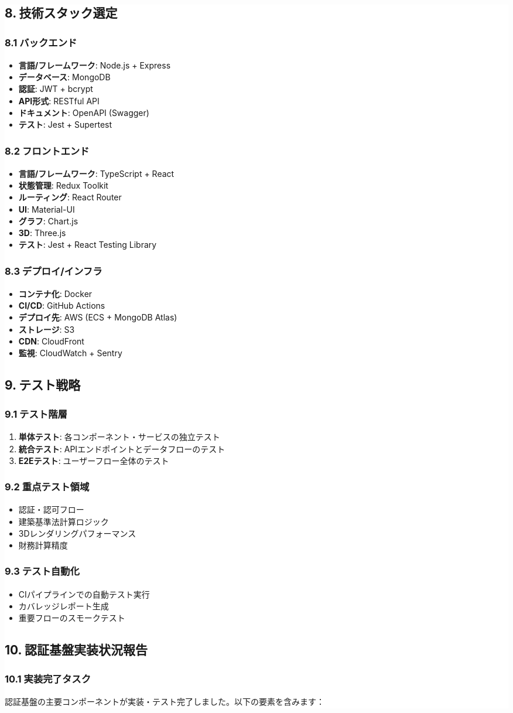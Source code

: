 ## 8. 技術スタック選定

### 8.1 バックエンド
- **言語/フレームワーク**: Node.js + Express
- **データベース**: MongoDB
- **認証**: JWT + bcrypt
- **API形式**: RESTful API
- **ドキュメント**: OpenAPI (Swagger)
- **テスト**: Jest + Supertest

### 8.2 フロントエンド
- **言語/フレームワーク**: TypeScript + React
- **状態管理**: Redux Toolkit
- **ルーティング**: React Router
- **UI**: Material-UI
- **グラフ**: Chart.js
- **3D**: Three.js
- **テスト**: Jest + React Testing Library

### 8.3 デプロイ/インフラ
- **コンテナ化**: Docker
- **CI/CD**: GitHub Actions
- **デプロイ先**: AWS (ECS + MongoDB Atlas)
- **ストレージ**: S3
- **CDN**: CloudFront
- **監視**: CloudWatch + Sentry

## 9. テスト戦略

### 9.1 テスト階層
1. **単体テスト**: 各コンポーネント・サービスの独立テスト
2. **統合テスト**: APIエンドポイントとデータフローのテスト
3. **E2Eテスト**: ユーザーフロー全体のテスト

### 9.2 重点テスト領域
- 認証・認可フロー
- 建築基準法計算ロジック
- 3Dレンダリングパフォーマンス
- 財務計算精度

### 9.3 テスト自動化
- CIパイプラインでの自動テスト実行
- カバレッジレポート生成
- 重要フローのスモークテスト

## 10. 認証基盤実装状況報告

### 10.1 実装完了タスク
認証基盤の主要コンポーネントが実装・テスト完了しました。以下の要素を含みます：
